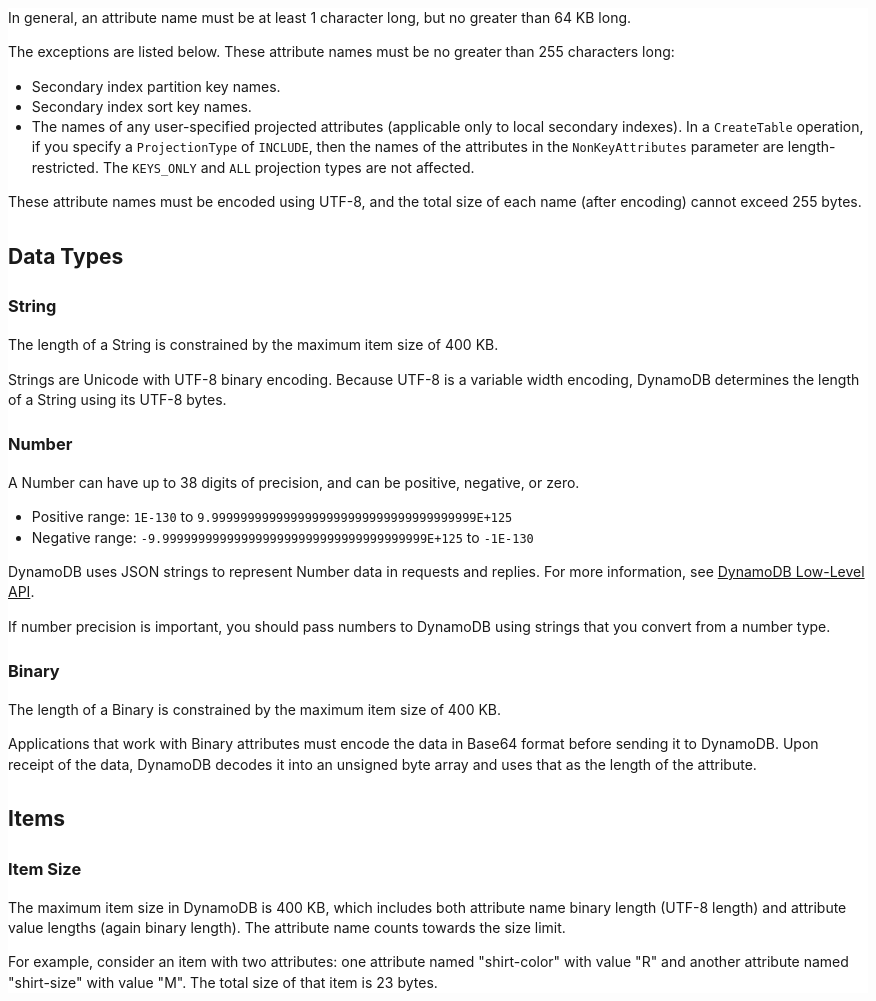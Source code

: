 In general, an attribute name must be at least 1 character long, but no greater than 64 KB long\.

The exceptions are listed below\. These attribute names must be no greater than 255 characters long:
+ Secondary index partition key names\.
+ Secondary index sort key names\.
+ The names of any user\-specified projected attributes \(applicable only to local secondary indexes\)\. In a `CreateTable` operation, if you specify a `ProjectionType` of `INCLUDE`, then the names of the attributes in the `NonKeyAttributes` parameter are length\-restricted\. The `KEYS_ONLY` and `ALL` projection types are not affected\. 

These attribute names must be encoded using UTF\-8, and the total size of each name \(after encoding\) cannot exceed 255 bytes\.

## Data Types<a name="limits-data-types"></a>

### String<a name="limits-data-types-strings"></a>

The length of a String is constrained by the maximum item size of 400 KB\.

Strings are Unicode with UTF\-8 binary encoding\. Because UTF\-8 is a variable width encoding, DynamoDB determines the length of a String using its UTF\-8 bytes\. 

### Number<a name="limits-data-types-numbers"></a>

A Number can have up to 38 digits of precision, and can be positive, negative, or zero\.
+ Positive range: `1E-130` to `9.9999999999999999999999999999999999999E+125`
+ Negative range: `-9.9999999999999999999999999999999999999E+125` to `-1E-130`

DynamoDB uses JSON strings to represent Number data in requests and replies\. For more information, see [DynamoDB Low\-Level API](Programming.LowLevelAPI.md)\.

If number precision is important, you should pass numbers to DynamoDB using strings that you convert from a number type\.

### Binary<a name="limits-data-types-binary"></a>

The length of a Binary is constrained by the maximum item size of 400 KB\.

Applications that work with Binary attributes must encode the data in Base64 format before sending it to DynamoDB\. Upon receipt of the data, DynamoDB decodes it into an unsigned byte array and uses that as the length of the attribute\. 

## Items<a name="limits-items"></a>

### Item Size<a name="limits-items-size"></a>

The maximum item size in DynamoDB is 400 KB, which includes both attribute name binary length \(UTF\-8 length\) and attribute value lengths \(again binary length\)\. The attribute name counts towards the size limit\.

For example, consider an item with two attributes: one attribute named "shirt\-color" with value "R" and another attribute named "shirt\-size" with value "M"\. The total size of that item is 23 bytes\.
